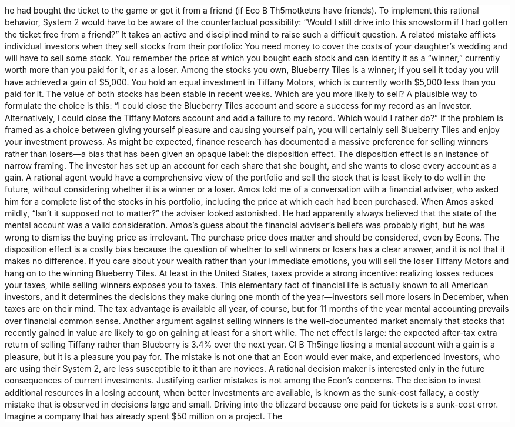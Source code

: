 he had bought the ticket to the game or got it from a friend (if Eco B
Th5motketns have friends). To implement this rational behavior, System 2
would have to be aware of the counterfactual possibility: “Would I still drive
into this snowstorm if I had gotten the ticket free from a friend?” It takes an
active and disciplined mind to raise such a difficult question.
A related mistake afflicts individual investors when they sell stocks from
their portfolio:
You need money to cover the costs of your daughter’s wedding
and will have to sell some stock. You remember the price at
which you bought each stock and can identify it as a “winner,”
currently worth more than you paid for it, or as a loser. Among the
stocks you own, Blueberry Tiles is a winner; if you sell it today you
will have achieved a gain of $5,000. You hold an equal
investment in Tiffany Motors, which is currently worth $5,000 less
than you paid for it. The value of both stocks has been stable in
recent weeks. Which are you more likely to sell?
A plausible way to formulate the choice is this: “I could close the Blueberry
Tiles account and score a success for my record as an investor.
Alternatively, I could close the Tiffany Motors account and add a failure to
my record. Which would I rather do?” If the problem is framed as a choice
between giving yourself pleasure and causing yourself pain, you will
certainly sell Blueberry Tiles and enjoy your investment prowess. As might
be expected, finance research has documented a massive preference for
selling winners rather than losers—a bias that has been given an opaque
label: the disposition effect.
The disposition effect is an instance of narrow framing. The investor has
set up an account for each share that she bought, and she wants to close
every account as a gain. A rational agent would have a comprehensive
view of the portfolio and sell the stock that is least likely to do well in the
future, without considering whether it is a winner or a loser. Amos told me
of a conversation with a financial adviser, who asked him for a complete
list of the stocks in his portfolio, including the price at which each had been
purchased. When Amos asked mildly, “Isn’t it supposed not to matter?” the
adviser looked astonished. He had apparently always believed that the
state of the mental account was a valid consideration.
Amos’s guess about the financial adviser’s beliefs was probably right,
but he was wrong to dismiss the buying price as irrelevant. The purchase
price does matter and should be considered, even by Econs. The
disposition effect is a costly bias because the question of whether to sell
winners or losers has a clear answer, and it is not that it makes no
difference. If you care about your wealth rather than your immediate
emotions, you will sell the loser Tiffany Motors and hang on to the winning
Blueberry Tiles. At least in the United States, taxes provide a strong
incentive: realizing losses reduces your taxes, while selling winners
exposes you to taxes. This elementary fact of financial life is actually known
to all American investors, and it determines the decisions they make
during one month of the year—investors sell more losers in December,
when taxes are on their mind. The tax advantage is available all year, of
course, but for 11 months of the year mental accounting prevails over
financial common sense. Another argument against selling winners is the
well-documented market anomaly that stocks that recently gained in value
are likely to go on gaining at least for a short while. The net effect is large:
the expected after-tax extra return of selling Tiffany rather than Blueberry is
3.4% over the next year. Cl B Th5inge liosing a mental account with a gain
is a pleasure, but it is a pleasure you pay for. The mistake is not one that
an Econ would ever make, and experienced investors, who are using their
System 2, are less susceptible to it than are novices.
A rational decision maker is interested only in the future consequences
of current investments. Justifying earlier mistakes is not among the Econ’s
concerns. The decision to invest additional resources in a losing account,
when better investments are available, is known as the sunk-cost fallacy, a
costly mistake that is observed in decisions large and small. Driving into
the blizzard because one paid for tickets is a sunk-cost error.
Imagine a company that has already spent $50 million on a project. The